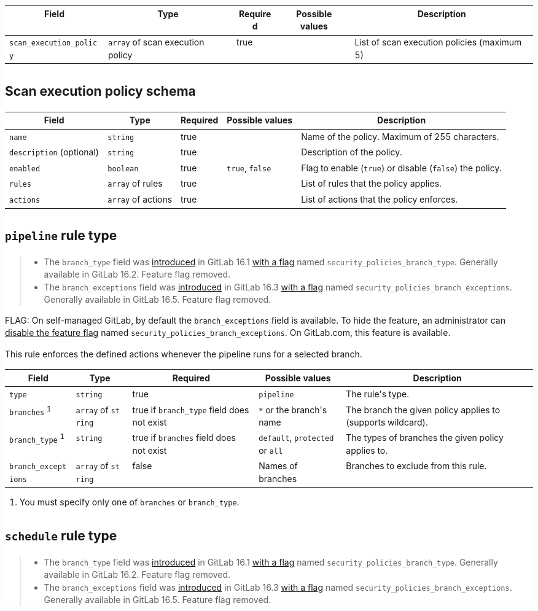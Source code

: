 | Field | Type | Required | Possible values | Description |
|-------|------|----------|-----------------|-------------|
| `scan_execution_policy` | `array` of scan execution policy | true |  | List of scan execution policies (maximum 5) |

## Scan execution policy schema

| Field | Type | Required | Possible values | Description |
|-------|------|----------|-----------------|-------------|
| `name` | `string` | true |  | Name of the policy. Maximum of 255 characters.|
| `description` (optional) | `string` | true |  | Description of the policy. |
| `enabled` | `boolean` | true | `true`, `false` | Flag to enable (`true`) or disable (`false`) the policy. |
| `rules` | `array` of rules | true |  | List of rules that the policy applies. |
| `actions` | `array` of actions | true |  | List of actions that the policy enforces. |

## `pipeline` rule type

> - The `branch_type` field was [introduced](https://gitlab.com/gitlab-org/gitlab/-/issues/404774) in GitLab 16.1 [with a flag](../../../administration/feature_flags.md) named `security_policies_branch_type`. Generally available in GitLab 16.2. Feature flag removed.
> - The `branch_exceptions` field was [introduced](https://gitlab.com/gitlab-org/gitlab/-/issues/418741) in GitLab 16.3 [with a flag](../../../administration/feature_flags.md) named `security_policies_branch_exceptions`. Generally available in GitLab 16.5. Feature flag removed.

FLAG:
On self-managed GitLab, by default the `branch_exceptions` field is available. To hide the feature, an administrator can [disable the feature flag](../../../administration/feature_flags.md) named `security_policies_branch_exceptions`.
On GitLab.com, this feature is available.

This rule enforces the defined actions whenever the pipeline runs for a selected branch.

| Field | Type | Required | Possible values | Description |
|-------|------|----------|-----------------|-------------|
| `type` | `string` | true | `pipeline` | The rule's type. |
| `branches` <sup>1</sup> | `array` of `string` | true if `branch_type` field does not exist | `*` or the branch's name | The branch the given policy applies to (supports wildcard). |
| `branch_type` <sup>1</sup> | `string` | true if `branches` field does not exist |  `default`, `protected` or `all` | The types of branches the given policy applies to. |
| `branch_exceptions` | `array` of `string` | false |  Names of branches | Branches to exclude from this rule. |

1. You must specify only one of `branches` or `branch_type`.

## `schedule` rule type

> - The `branch_type` field was [introduced](https://gitlab.com/gitlab-org/gitlab/-/issues/404774) in GitLab 16.1 [with a flag](../../../administration/feature_flags.md) named `security_policies_branch_type`. Generally available in GitLab 16.2. Feature flag removed.
> - The `branch_exceptions` field was [introduced](https://gitlab.com/gitlab-org/gitlab/-/issues/418741) in GitLab 16.3 [with a flag](../../../administration/feature_flags.md) named `security_policies_branch_exceptions`. Generally available in GitLab 16.5. Feature flag removed.
